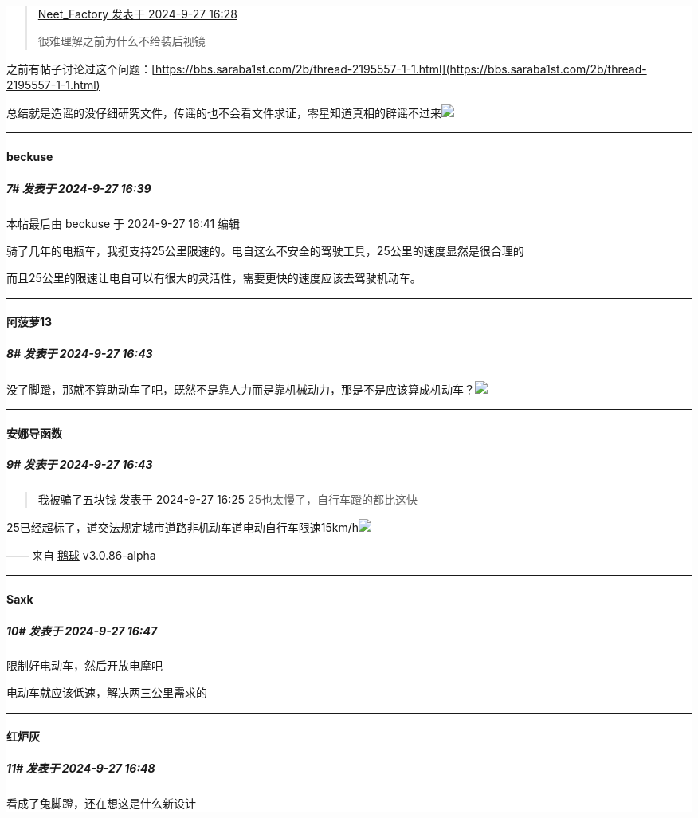 <blockquote><a href="httphttps://bbs.saraba1st.com/2b/forum.php?mod=redirect&amp;goto=findpost&amp;pid=66323558&amp;ptid=2201186" target="_blank">Neet_Factory 发表于 2024-9-27 16:28</a>

很难理解之前为什么不给装后视镜</blockquote>
之前有帖子讨论过这个问题：[https://bbs.saraba1st.com/2b/thread-2195557-1-1.html](https://bbs.saraba1st.com/2b/thread-2195557-1-1.html)

总结就是造谣的没仔细研究文件，传谣的也不会看文件求证，零星知道真相的辟谣不过来<img src="https://static.saraba1st.com/image/smiley/face2017/037.png" referrerpolicy="no-referrer">

*****

####  beckuse  
##### 7#       发表于 2024-9-27 16:39

 本帖最后由 beckuse 于 2024-9-27 16:41 编辑 

骑了几年的电瓶车，我挺支持25公里限速的。电自这么不安全的驾驶工具，25公里的速度显然是很合理的

而且25公里的限速让电自可以有很大的灵活性，需要更快的速度应该去驾驶机动车。

*****

####  阿菠萝13  
##### 8#       发表于 2024-9-27 16:43

没了脚蹬，那就不算助动车了吧，既然不是靠人力而是靠机械动力，那是不是应该算成机动车？<img src="https://static.saraba1st.com/image/smiley/face2017/105.png" referrerpolicy="no-referrer">

*****

####  安娜导函数  
##### 9#       发表于 2024-9-27 16:43

<blockquote><a href="httphttps://bbs.saraba1st.com/2b/forum.php?mod=redirect&amp;goto=findpost&amp;pid=66323544&amp;ptid=2201186" target="_blank">我被骗了五块钱 发表于 2024-9-27 16:25</a>
25也太慢了，自行车蹬的都比这快</blockquote>
25已经超标了，道交法规定城市道路非机动车道电动自行车限速15km/h<img src="https://static.saraba1st.com/image/smiley/face2017/049.png" referrerpolicy="no-referrer">

—— 来自 [鹅球](https://www.pgyer.com/xfPejhuq) v3.0.86-alpha

*****

####  Saxk  
##### 10#       发表于 2024-9-27 16:47

限制好电动车，然后开放电摩吧

电动车就应该低速，解决两三公里需求的

*****

####  红炉灰  
##### 11#       发表于 2024-9-27 16:48

看成了兔脚蹬，还在想这是什么新设计
